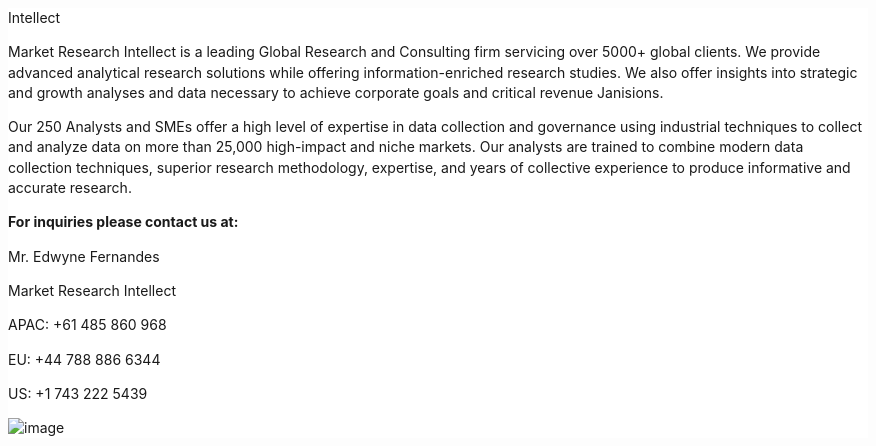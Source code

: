 Intellect</span></strong></p><p><span class="">Market Research Intellect is a leading Global Research and Consulting firm servicing over 5000+ global clients. We provide advanced analytical research solutions while offering information-enriched research studies.&nbsp;</span>We also offer insights into strategic and growth analyses and data necessary to achieve corporate goals and critical revenue Janisions.</p><p><span class="">Our 250 Analysts and SMEs offer a high level of expertise in data collection and governance using industrial techniques to collect and analyze data on more than 25,000 high-impact and niche markets. Our analysts are trained to combine modern data collection techniques, superior research methodology, expertise, and years of collective experience to produce informative and accurate research.</span></p><p><strong>For inquiries please contact us at:</strong></p><p>Mr. Edwyne Fernandes</p><p>Market Research Intellect</p><p>APAC: +61 485 860 968</p><p>EU: +44 788 886 6344</p><p>US: +1 743 222 5439</p>
![image](https://github.com/user-attachments/assets/fa96b28e-dd4b-4e94-9d1c-64d81f7d56c4)
